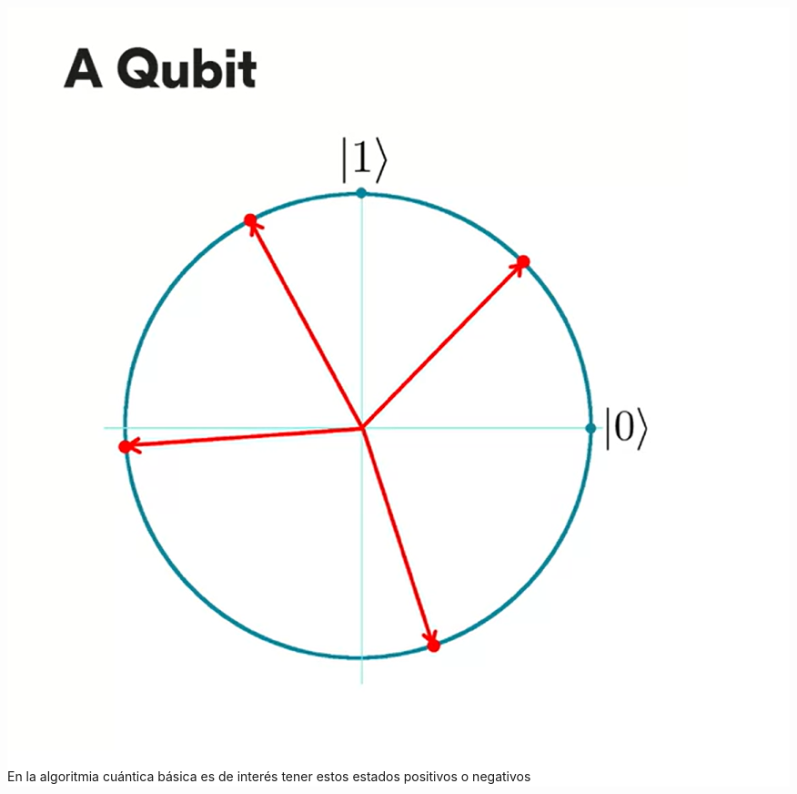 ![directions](_assets/Miltidirections.PNG)


En la algoritmia cuántica básica es de interés tener estos estados positivos o negativos

